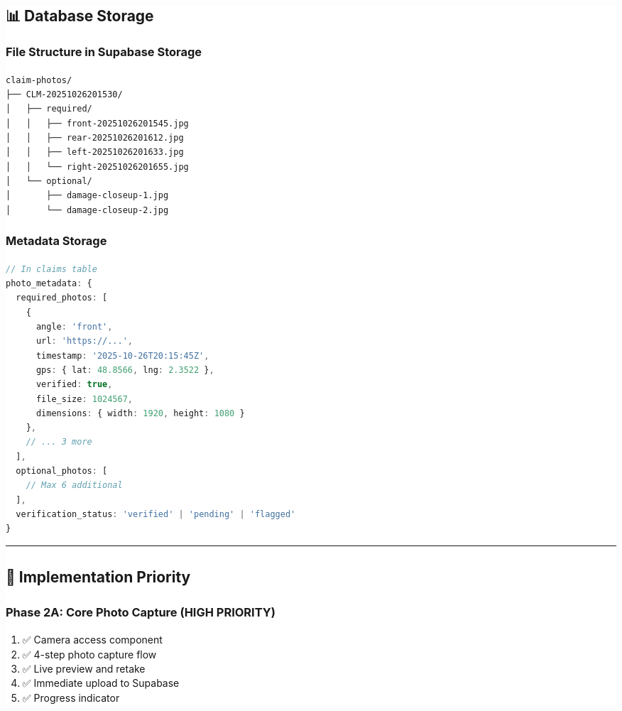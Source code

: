 
## 📊 Database Storage

### File Structure in Supabase Storage
```
claim-photos/
├── CLM-20251026201530/
│   ├── required/
│   │   ├── front-20251026201545.jpg
│   │   ├── rear-20251026201612.jpg
│   │   ├── left-20251026201633.jpg
│   │   └── right-20251026201655.jpg
│   └── optional/
│       ├── damage-closeup-1.jpg
│       └── damage-closeup-2.jpg
```

### Metadata Storage
```typescript
// In claims table
photo_metadata: {
  required_photos: [
    {
      angle: 'front',
      url: 'https://...',
      timestamp: '2025-10-26T20:15:45Z',
      gps: { lat: 48.8566, lng: 2.3522 },
      verified: true,
      file_size: 1024567,
      dimensions: { width: 1920, height: 1080 }
    },
    // ... 3 more
  ],
  optional_photos: [
    // Max 6 additional
  ],
  verification_status: 'verified' | 'pending' | 'flagged'
}
```

---

## 🎯 Implementation Priority

### Phase 2A: Core Photo Capture (HIGH PRIORITY)
1. ✅ Camera access component
2. ✅ 4-step photo capture flow
3. ✅ Live preview and retake
4. ✅ Immediate upload to Supabase
5. ✅ Progress indicator
